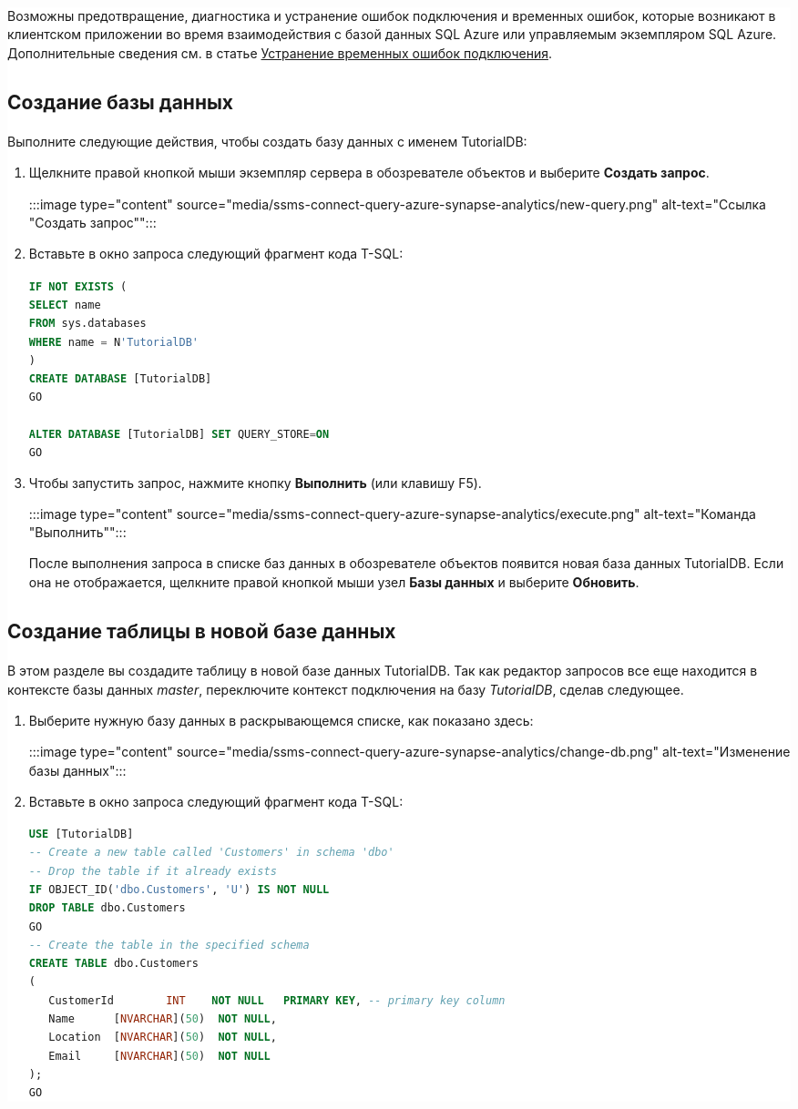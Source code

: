 Возможны предотвращение, диагностика и устранение ошибок подключения и временных ошибок, которые возникают в клиентском приложении во время взаимодействия с базой данных SQL Azure или управляемым экземпляром SQL Azure. Дополнительные сведения см. в статье [Устранение временных ошибок подключения](https://docs.microsoft.com/azure/azure-sql/database/troubleshoot-common-connectivity-issues).

## <a name="create-a-database"></a>Создание базы данных

Выполните следующие действия, чтобы создать базу данных с именем TutorialDB:

1. Щелкните правой кнопкой мыши экземпляр сервера в обозревателе объектов и выберите **Создать запрос**.

   :::image type="content" source="media/ssms-connect-query-azure-synapse-analytics/new-query.png" alt-text="Ссылка &quot;Создать запрос&quot;":::

2. Вставьте в окно запроса следующий фрагмент кода T-SQL:

    ```sql
    IF NOT EXISTS (
    SELECT name
    FROM sys.databases
    WHERE name = N'TutorialDB'
    )
    CREATE DATABASE [TutorialDB]
    GO
    
    ALTER DATABASE [TutorialDB] SET QUERY_STORE=ON
    GO
    ```

3. Чтобы запустить запрос, нажмите кнопку **Выполнить** (или клавишу F5).

   :::image type="content" source="media/ssms-connect-query-azure-synapse-analytics/execute.png" alt-text="Команда &quot;Выполнить&quot;":::
  
    После выполнения запроса в списке баз данных в обозревателе объектов появится новая база данных TutorialDB. Если она не отображается, щелкните правой кнопкой мыши узел **Базы данных** и выберите **Обновить**.

## <a name="create-a-table-in-the-new-database"></a>Создание таблицы в новой базе данных

В этом разделе вы создадите таблицу в новой базе данных TutorialDB. Так как редактор запросов все еще находится в контексте базы данных *master*, переключите контекст подключения на базу *TutorialDB*, сделав следующее.

1. Выберите нужную базу данных в раскрывающемся списке, как показано здесь:

   :::image type="content" source="media/ssms-connect-query-azure-synapse-analytics/change-db.png" alt-text="Изменение базы данных":::

2. Вставьте в окно запроса следующий фрагмент кода T-SQL:

    ```sql
    USE [TutorialDB]
    -- Create a new table called 'Customers' in schema 'dbo'
    -- Drop the table if it already exists
    IF OBJECT_ID('dbo.Customers', 'U') IS NOT NULL
    DROP TABLE dbo.Customers
    GO
    -- Create the table in the specified schema
    CREATE TABLE dbo.Customers
    (
       CustomerId        INT    NOT NULL   PRIMARY KEY, -- primary key column
       Name      [NVARCHAR](50)  NOT NULL,
       Location  [NVARCHAR](50)  NOT NULL,
       Email     [NVARCHAR](50)  NOT NULL
    );
    GO